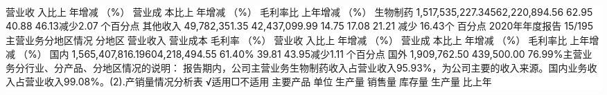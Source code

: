 营业收
入比上
年增减
（%）
营业成
本比上
年增减
（%）
毛利率比
上年增减
（%）
生物制药
1,517,535,227.34562,220,894.56
62.95
40.88
46.13减少2.07
个百分点
其他收入
49,782,351.35
42,437,099.99
14.75
17.08
21.21
减少
16.43个
百分点
2020年年度报告
15/195主营业务分地区情况
分地区
营业收入
营业成本
毛利率
（%）
营业收
入比上
年增减
（%）
营业成
本比上
年增减
（%）
毛利率比
上年增减
（%）
国内
1,565,407,816.19604,218,494.55
61.40%
39.81
43.95减少1.11
个百分点
国外
1,909,762.50
439,500.00
76.99%主营业务分行业、分产品、分地区情况的说明：
报告期内，公司主营业务生物制药收入占营业收入95.93%，为公司主要的收入来源。国内业务收
入占营业收入99.08%。(2).产销量情况分析表
√适用□不适用
主要产品
单位
生产量
销售量
库存量
生产量
比上年